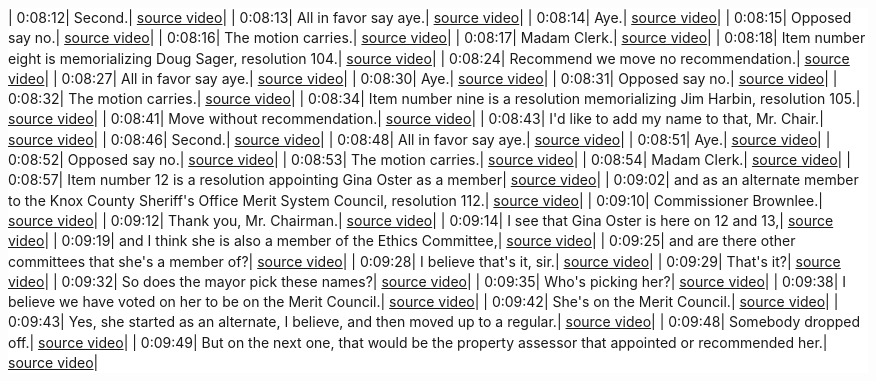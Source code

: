 | 0:08:12| Second.| [source video](https://archive.org/details/CoComWSR1467180416b?start=492)|
| 0:08:13| All in favor say aye.| [source video](https://archive.org/details/CoComWSR1467180416b?start=493)|
| 0:08:14| Aye.| [source video](https://archive.org/details/CoComWSR1467180416b?start=494)|
| 0:08:15| Opposed say no.| [source video](https://archive.org/details/CoComWSR1467180416b?start=495)|
| 0:08:16| The motion carries.| [source video](https://archive.org/details/CoComWSR1467180416b?start=496)|
| 0:08:17| Madam Clerk.| [source video](https://archive.org/details/CoComWSR1467180416b?start=497)|
| 0:08:18| Item number eight is memorializing Doug Sager, resolution 104.| [source video](https://archive.org/details/CoComWSR1467180416b?start=498)|
| 0:08:24| Recommend we move no recommendation.| [source video](https://archive.org/details/CoComWSR1467180416b?start=504)|
| 0:08:27| All in favor say aye.| [source video](https://archive.org/details/CoComWSR1467180416b?start=507)|
| 0:08:30| Aye.| [source video](https://archive.org/details/CoComWSR1467180416b?start=510)|
| 0:08:31| Opposed say no.| [source video](https://archive.org/details/CoComWSR1467180416b?start=511)|
| 0:08:32| The motion carries.| [source video](https://archive.org/details/CoComWSR1467180416b?start=512)|
| 0:08:34| Item number nine is a resolution memorializing Jim Harbin, resolution 105.| [source video](https://archive.org/details/CoComWSR1467180416b?start=514)|
| 0:08:41| Move without recommendation.| [source video](https://archive.org/details/CoComWSR1467180416b?start=521)|
| 0:08:43| I'd like to add my name to that, Mr. Chair.| [source video](https://archive.org/details/CoComWSR1467180416b?start=523)|
| 0:08:46| Second.| [source video](https://archive.org/details/CoComWSR1467180416b?start=526)|
| 0:08:48| All in favor say aye.| [source video](https://archive.org/details/CoComWSR1467180416b?start=528)|
| 0:08:51| Aye.| [source video](https://archive.org/details/CoComWSR1467180416b?start=531)|
| 0:08:52| Opposed say no.| [source video](https://archive.org/details/CoComWSR1467180416b?start=532)|
| 0:08:53| The motion carries.| [source video](https://archive.org/details/CoComWSR1467180416b?start=533)|
| 0:08:54| Madam Clerk.| [source video](https://archive.org/details/CoComWSR1467180416b?start=534)|
| 0:08:57| Item number 12 is a resolution appointing Gina Oster as a member| [source video](https://archive.org/details/CoComWSR1467180416b?start=537)|
| 0:09:02| and as an alternate member to the Knox County Sheriff's Office Merit System Council, resolution 112.| [source video](https://archive.org/details/CoComWSR1467180416b?start=542)|
| 0:09:10| Commissioner Brownlee.| [source video](https://archive.org/details/CoComWSR1467180416b?start=550)|
| 0:09:12| Thank you, Mr. Chairman.| [source video](https://archive.org/details/CoComWSR1467180416b?start=552)|
| 0:09:14| I see that Gina Oster is here on 12 and 13,| [source video](https://archive.org/details/CoComWSR1467180416b?start=554)|
| 0:09:19| and I think she is also a member of the Ethics Committee,| [source video](https://archive.org/details/CoComWSR1467180416b?start=559)|
| 0:09:25| and are there other committees that she's a member of?| [source video](https://archive.org/details/CoComWSR1467180416b?start=565)|
| 0:09:28| I believe that's it, sir.| [source video](https://archive.org/details/CoComWSR1467180416b?start=568)|
| 0:09:29| That's it?| [source video](https://archive.org/details/CoComWSR1467180416b?start=569)|
| 0:09:32| So does the mayor pick these names?| [source video](https://archive.org/details/CoComWSR1467180416b?start=572)|
| 0:09:35| Who's picking her?| [source video](https://archive.org/details/CoComWSR1467180416b?start=575)|
| 0:09:38| I believe we have voted on her to be on the Merit Council.| [source video](https://archive.org/details/CoComWSR1467180416b?start=578)|
| 0:09:42| She's on the Merit Council.| [source video](https://archive.org/details/CoComWSR1467180416b?start=582)|
| 0:09:43| Yes, she started as an alternate, I believe, and then moved up to a regular.| [source video](https://archive.org/details/CoComWSR1467180416b?start=583)|
| 0:09:48| Somebody dropped off.| [source video](https://archive.org/details/CoComWSR1467180416b?start=588)|
| 0:09:49| But on the next one, that would be the property assessor that appointed or recommended her.| [source video](https://archive.org/details/CoComWSR1467180416b?start=589)|